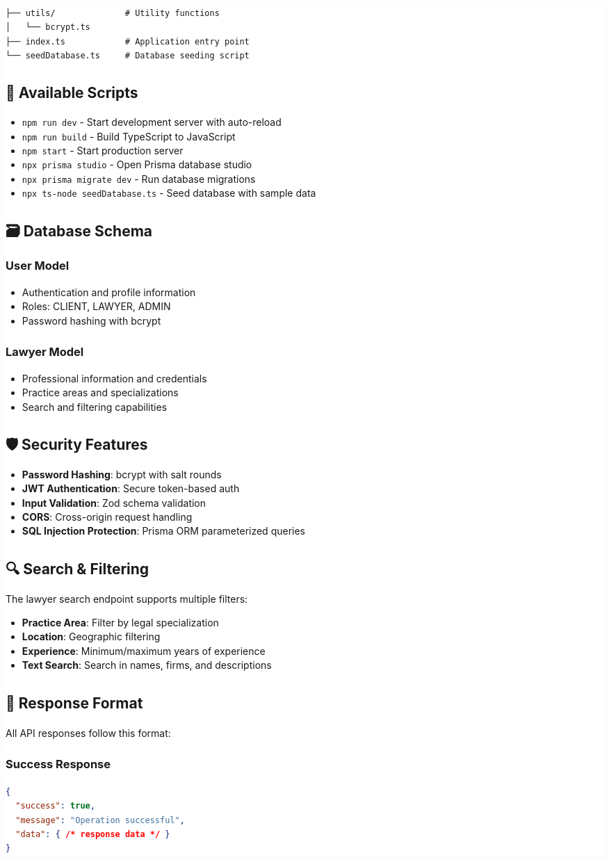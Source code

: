 ```
├── utils/              # Utility functions
│   └── bcrypt.ts
├── index.ts            # Application entry point
└── seedDatabase.ts     # Database seeding script
```

## 🔧 Available Scripts

- `npm run dev` - Start development server with auto-reload
- `npm run build` - Build TypeScript to JavaScript
- `npm start` - Start production server
- `npx prisma studio` - Open Prisma database studio
- `npx prisma migrate dev` - Run database migrations
- `npx ts-node seedDatabase.ts` - Seed database with sample data

## 🗃️ Database Schema

### User Model
- Authentication and profile information
- Roles: CLIENT, LAWYER, ADMIN
- Password hashing with bcrypt

### Lawyer Model
- Professional information and credentials
- Practice areas and specializations
- Search and filtering capabilities

## 🛡️ Security Features

- **Password Hashing**: bcrypt with salt rounds
- **JWT Authentication**: Secure token-based auth
- **Input Validation**: Zod schema validation
- **CORS**: Cross-origin request handling
- **SQL Injection Protection**: Prisma ORM parameterized queries

## 🔍 Search & Filtering

The lawyer search endpoint supports multiple filters:
- **Practice Area**: Filter by legal specialization
- **Location**: Geographic filtering
- **Experience**: Minimum/maximum years of experience
- **Text Search**: Search in names, firms, and descriptions

## 🚦 Response Format

All API responses follow this format:

### Success Response
```json
{
  "success": true,
  "message": "Operation successful",
  "data": { /* response data */ }
}
```
